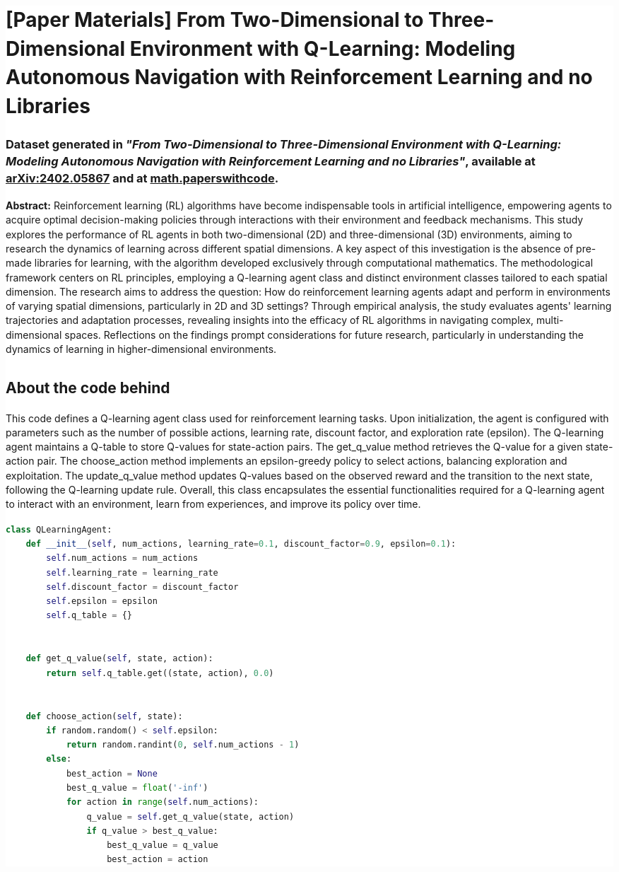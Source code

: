 # [Paper Materials] From Two-Dimensional to Three-Dimensional Environment with Q-Learning: Modeling Autonomous Navigation with Reinforcement Learning and no Libraries

### Dataset generated in *"From Two-Dimensional to Three-Dimensional Environment with Q-Learning: Modeling Autonomous Navigation with Reinforcement Learning and no Libraries"*, available at [arXiv:2402.05867](https://arxiv.org/abs/2402.05867) and at [math.paperswithcode](https://math.paperswithcode.com/paper/exploring-pseudorandom-value-addition).

**Abstract:** Reinforcement learning (RL) algorithms have become indispensable tools in artificial intelligence, empowering agents to acquire optimal decision-making policies through interactions with their environment and feedback mechanisms. This study explores the performance of RL agents in both two-dimensional (2D) and three-dimensional (3D) environments, aiming to research the dynamics of learning across different spatial dimensions. A key aspect of this investigation is the absence of pre-made libraries for learning, with the algorithm developed exclusively through computational mathematics. The methodological framework centers on RL principles, employing a Q-learning agent class and distinct environment classes tailored to each spatial dimension. The research aims to address the question: How do reinforcement learning agents adapt and perform in environments of varying spatial dimensions, particularly in 2D and 3D settings? Through empirical analysis, the study evaluates agents' learning trajectories and adaptation processes, revealing insights into the efficacy of RL algorithms in navigating complex, multi-dimensional spaces. Reflections on the findings prompt considerations for future research, particularly in understanding the dynamics of learning in higher-dimensional environments.

## About the code behind

This code defines a Q-learning agent class used for reinforcement learning tasks. Upon initialization, the agent is configured with parameters such as the number of possible actions, learning rate, discount factor, and exploration rate (epsilon). The Q-learning agent maintains a Q-table to store Q-values for state-action pairs. The get_q_value method retrieves the Q-value for a given state-action pair. The choose_action method implements an epsilon-greedy policy to select actions, balancing exploration and exploitation. The update_q_value method updates Q-values based on the observed reward and the transition to the next state, following the Q-learning update rule. Overall, this class encapsulates the essential functionalities required for a Q-learning agent to interact with an environment, learn from experiences, and improve its policy over time.

```python
class QLearningAgent:
    def __init__(self, num_actions, learning_rate=0.1, discount_factor=0.9, epsilon=0.1):
        self.num_actions = num_actions
        self.learning_rate = learning_rate
        self.discount_factor = discount_factor
        self.epsilon = epsilon
        self.q_table = {}


    def get_q_value(self, state, action):
        return self.q_table.get((state, action), 0.0)


    def choose_action(self, state):
        if random.random() < self.epsilon:
            return random.randint(0, self.num_actions - 1)
        else:
            best_action = None
            best_q_value = float('-inf')
            for action in range(self.num_actions):
                q_value = self.get_q_value(state, action)
                if q_value > best_q_value:
                    best_q_value = q_value
                    best_action = action
```